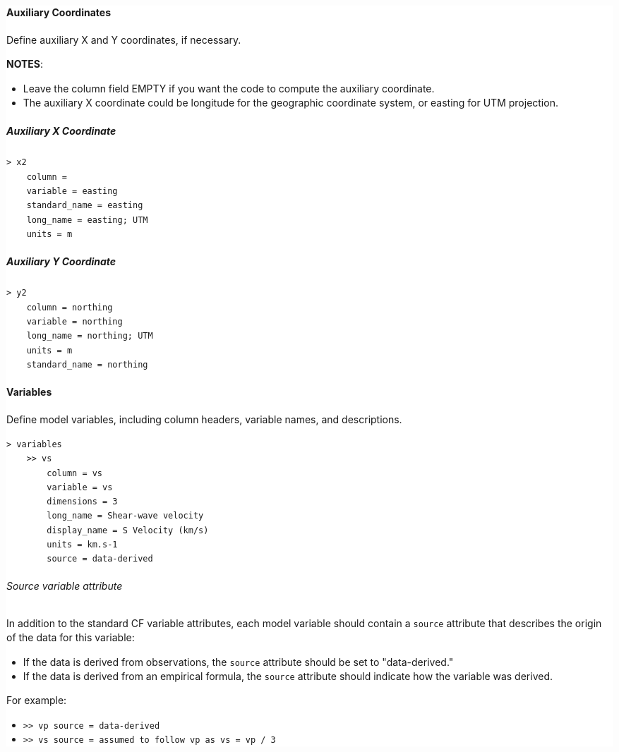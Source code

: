 #### Auxiliary Coordinates

Define auxiliary X and Y coordinates, if necessary.

**NOTES**:

- Leave the column field EMPTY if you want the code to compute the auxiliary coordinate.
- The auxiliary X coordinate could be longitude for the geographic coordinate system, or easting for UTM projection.

##### Auxiliary X Coordinate

```plaintext
> x2
    column =
    variable = easting
    standard_name = easting
    long_name = easting; UTM
    units = m
```

##### Auxiliary Y Coordinate

```plaintext
> y2
    column = northing
    variable = northing
    long_name = northing; UTM
    units = m
    standard_name = northing
```

#### Variables

Define model variables, including column headers, variable names, and descriptions.

```plaintext
> variables
    >> vs
        column = vs
        variable = vs
        dimensions = 3
        long_name = Shear-wave velocity
        display_name = S Velocity (km/s)
        units = km.s-1
        source = data-derived
```

###### Source variable attribute

In addition to the standard CF variable attributes, each model variable should contain a `source` attribute that describes the origin of the data for this variable:

- If the data is derived from observations, the `source` attribute should be set to "data-derived."
- If the data is derived from an empirical formula, the `source` attribute should indicate how the variable was derived.

For example:

- `>> vp
source = data-derived`
- `>> vs
source = assumed to follow vp as vs = vp / 3`
